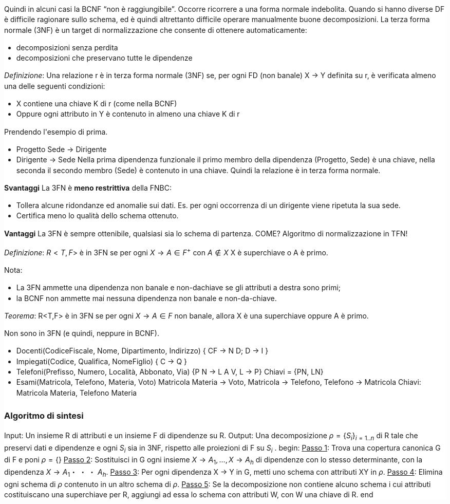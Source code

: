 Quindi in alcuni casi la BCNF “non è raggiungibile”. Occorre ricorrere a una forma normale indebolita.
Quando si hanno diverse DF è difficile ragionare sullo schema, ed è quindi altrettanto difficile operare manualmente buone decomposizioni. La terza forma normale (3NF) è un target di normalizzazione che consente di ottenere automaticamente: 
- decomposizioni senza perdita
- decomposizioni che preservano tutte le dipendenze

*Definizione*: Una relazione r è in terza forma normale (3NF) se, per ogni FD (non banale) X → Y definita su r, è verificata almeno una delle seguenti condizioni:
- X contiene una chiave K di r (come nella BCNF)
- Oppure ogni attributo in Y è contenuto in almeno una chiave K di r

Prendendo l'esempio di prima. 
- Progetto Sede → Dirigente 
- Dirigente → Sede
Nella prima dipendenza funzionale il primo membro della dipendenza (Progetto, Sede) è una chiave, nella seconda il secondo membro (Sede) è contenuto in una chiave. Quindi la relazione è in terza forma normale.

**Svantaggi**
La 3FN è **meno restrittiva** della FNBC:
- Tollera alcune ridondanze ed anomalie sui dati. Es. per ogni occorrenza di un dirigente viene ripetuta la sua sede.
- Certifica meno lo qualità dello schema ottenuto.

**Vantaggi**
La 3FN è sempre ottenibile, qualsiasi sia lo schema di partenza. COME? Algoritmo di normalizzazione in TFN!

*Definizione*: $R<T,F>$ è in 3FN se per ogni $X \to A \in F^+$ con $A \notin X$ X è superchiave o A è primo.

Nota: 
- La 3FN ammette una dipendenza non banale e non-dachiave se gli attributi a destra sono primi; 
- la BCNF non ammette mai nessuna dipendenza non banale e non-da-chiave.

*Teorema*: R<T,F> è in 3FN se per ogni $X \to A \in F$ non banale, allora X è una superchiave oppure A è primo.

Non sono in 3FN (e quindi, neppure in BCNF).
- Docenti(CodiceFiscale, Nome, Dipartimento, Indirizzo)     { CF → N D; D → I }
- Impiegati(Codice, Qualifica, NomeFiglio)                             { C → Q }
- Telefoni(Prefisso, Numero, Località, Abbonato, Via)           {P N → L A V, L → P} 
	Chiavi = {PN, LN}
- Esami(Matricola, Telefono, Materia, Voto) 
	Matricola Materia → Voto, Matricola → Telefono, Telefono → Matricola
	Chiavi: Matricola Materia, Telefono Materia

### Algoritmo di sintesi
Input: Un insieme R di attributi e un insieme F di dipendenze su R.
Output: Una decomposizione $\rho = \{S_i\}_{i=1..n}$ di R tale che preservi dati e dipendenze e ogni $S_i$ sia in 3NF, rispetto alle proiezioni di F su $S_i$ .
begin:
	<u>Passo 1</u>: Trova una copertura canonica G di F e poni $\rho = \{\}$
	<u>Passo 2</u>: Sostituisci in G ogni insieme $X \to A_1 , \dots , X \to A_h$ di dipendenze con lo stesso determinante, con la dipendenza $X \to A_1$・ ・ ・ $A_h$.
	<u>Passo 3</u>: Per ogni dipendenza X → Y in G, metti uno schema con attributi XY in $\rho$.
	<u>Passo 4</u>: Elimina ogni schema di $\rho$ contenuto in un altro schema di $\rho$.
	<u>Passo 5</u>: Se la decomposizione non contiene alcuno schema i cui attributi costituiscano una superchiave per R, aggiungi ad essa lo schema con attributi W, con W una chiave di R.
end
